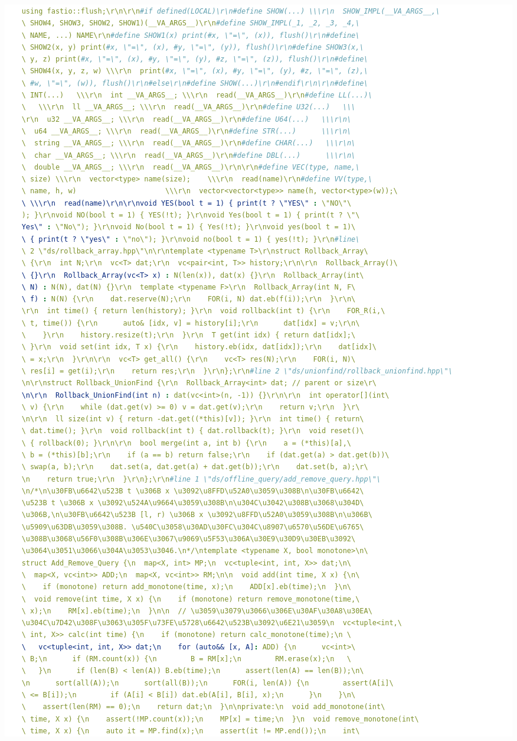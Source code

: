 ```yaml
    using fastio::flush;\r\n\r\n#if defined(LOCAL)\r\n#define SHOW(...) \\\r\n  SHOW_IMPL(__VA_ARGS__,\
    \ SHOW4, SHOW3, SHOW2, SHOW1)(__VA_ARGS__)\r\n#define SHOW_IMPL(_1, _2, _3, _4,\
    \ NAME, ...) NAME\r\n#define SHOW1(x) print(#x, \"=\", (x)), flush()\r\n#define\
    \ SHOW2(x, y) print(#x, \"=\", (x), #y, \"=\", (y)), flush()\r\n#define SHOW3(x,\
    \ y, z) print(#x, \"=\", (x), #y, \"=\", (y), #z, \"=\", (z)), flush()\r\n#define\
    \ SHOW4(x, y, z, w) \\\r\n  print(#x, \"=\", (x), #y, \"=\", (y), #z, \"=\", (z),\
    \ #w, \"=\", (w)), flush()\r\n#else\r\n#define SHOW(...)\r\n#endif\r\n\r\n#define\
    \ INT(...)   \\\r\n  int __VA_ARGS__; \\\r\n  read(__VA_ARGS__)\r\n#define LL(...)\
    \   \\\r\n  ll __VA_ARGS__; \\\r\n  read(__VA_ARGS__)\r\n#define U32(...)   \\\
    \r\n  u32 __VA_ARGS__; \\\r\n  read(__VA_ARGS__)\r\n#define U64(...)   \\\r\n\
    \  u64 __VA_ARGS__; \\\r\n  read(__VA_ARGS__)\r\n#define STR(...)      \\\r\n\
    \  string __VA_ARGS__; \\\r\n  read(__VA_ARGS__)\r\n#define CHAR(...)   \\\r\n\
    \  char __VA_ARGS__; \\\r\n  read(__VA_ARGS__)\r\n#define DBL(...)      \\\r\n\
    \  double __VA_ARGS__; \\\r\n  read(__VA_ARGS__)\r\n\r\n#define VEC(type, name,\
    \ size) \\\r\n  vector<type> name(size);    \\\r\n  read(name)\r\n#define VV(type,\
    \ name, h, w)                     \\\r\n  vector<vector<type>> name(h, vector<type>(w));\
    \ \\\r\n  read(name)\r\n\r\nvoid YES(bool t = 1) { print(t ? \"YES\" : \"NO\"\
    ); }\r\nvoid NO(bool t = 1) { YES(!t); }\r\nvoid Yes(bool t = 1) { print(t ? \"\
    Yes\" : \"No\"); }\r\nvoid No(bool t = 1) { Yes(!t); }\r\nvoid yes(bool t = 1)\
    \ { print(t ? \"yes\" : \"no\"); }\r\nvoid no(bool t = 1) { yes(!t); }\r\n#line\
    \ 2 \"ds/rollback_array.hpp\"\n\r\ntemplate <typename T>\r\nstruct Rollback_Array\
    \ {\r\n  int N;\r\n  vc<T> dat;\r\n  vc<pair<int, T>> history;\r\n\r\n  Rollback_Array()\
    \ {}\r\n  Rollback_Array(vc<T> x) : N(len(x)), dat(x) {}\r\n  Rollback_Array(int\
    \ N) : N(N), dat(N) {}\r\n  template <typename F>\r\n  Rollback_Array(int N, F\
    \ f) : N(N) {\r\n    dat.reserve(N);\r\n    FOR(i, N) dat.eb(f(i));\r\n  }\r\n\
    \r\n  int time() { return len(history); }\r\n  void rollback(int t) {\r\n    FOR_R(i,\
    \ t, time()) {\r\n      auto& [idx, v] = history[i];\r\n      dat[idx] = v;\r\n\
    \    }\r\n    history.resize(t);\r\n  }\r\n  T get(int idx) { return dat[idx];\
    \ }\r\n  void set(int idx, T x) {\r\n    history.eb(idx, dat[idx]);\r\n    dat[idx]\
    \ = x;\r\n  }\r\n\r\n  vc<T> get_all() {\r\n    vc<T> res(N);\r\n    FOR(i, N)\
    \ res[i] = get(i);\r\n    return res;\r\n  }\r\n};\r\n#line 2 \"ds/unionfind/rollback_unionfind.hpp\"\
    \n\r\nstruct Rollback_UnionFind {\r\n  Rollback_Array<int> dat; // parent or size\r\
    \n\r\n  Rollback_UnionFind(int n) : dat(vc<int>(n, -1)) {}\r\n\r\n  int operator[](int\
    \ v) {\r\n    while (dat.get(v) >= 0) v = dat.get(v);\r\n    return v;\r\n  }\r\
    \n\r\n  ll size(int v) { return -dat.get((*this)[v]); }\r\n  int time() { return\
    \ dat.time(); }\r\n  void rollback(int t) { dat.rollback(t); }\r\n  void reset()\
    \ { rollback(0); }\r\n\r\n  bool merge(int a, int b) {\r\n    a = (*this)[a],\
    \ b = (*this)[b];\r\n    if (a == b) return false;\r\n    if (dat.get(a) > dat.get(b))\
    \ swap(a, b);\r\n    dat.set(a, dat.get(a) + dat.get(b));\r\n    dat.set(b, a);\r\
    \n    return true;\r\n  }\r\n};\r\n#line 1 \"ds/offline_query/add_remove_query.hpp\"\
    \n/*\n\u30FB\u6642\u523B t \u306B x \u3092\u8FFD\u52A0\u3059\u308B\n\u30FB\u6642\
    \u523B t \u306B x \u3092\u524A\u9664\u3059\u308B\n\u304C\u3042\u308B\u3068\u304D\
    \u306B,\n\u30FB\u6642\u523B [l, r) \u306B x \u3092\u8FFD\u52A0\u3059\u308B\n\u306B\
    \u5909\u63DB\u3059\u308B. \u540C\u3058\u30AD\u30FC\u304C\u8907\u6570\u56DE\u6765\
    \u308B\u3068\u56F0\u308B\u306E\u3067\u9069\u5F53\u306A\u30E9\u30D9\u30EB\u3092\
    \u3064\u3051\u3066\u304A\u3053\u3046.\n*/\ntemplate <typename X, bool monotone>\n\
    struct Add_Remove_Query {\n  map<X, int> MP;\n  vc<tuple<int, int, X>> dat;\n\
    \  map<X, vc<int>> ADD;\n  map<X, vc<int>> RM;\n\n  void add(int time, X x) {\n\
    \    if (monotone) return add_monotone(time, x);\n    ADD[x].eb(time);\n  }\n\
    \  void remove(int time, X x) {\n    if (monotone) return remove_monotone(time,\
    \ x);\n    RM[x].eb(time);\n  }\n\n  // \u3059\u3079\u3066\u306E\u30AF\u30A8\u30EA\
    \u304C\u7D42\u308F\u3063\u305F\u73FE\u5728\u6642\u523B\u3092\u6E21\u3059\n  vc<tuple<int,\
    \ int, X>> calc(int time) {\n    if (monotone) return calc_monotone(time);\n \
    \   vc<tuple<int, int, X>> dat;\n    for (auto&& [x, A]: ADD) {\n      vc<int>\
    \ B;\n      if (RM.count(x)) {\n        B = RM[x];\n        RM.erase(x);\n   \
    \   }\n      if (len(B) < len(A)) B.eb(time);\n      assert(len(A) == len(B));\n\
    \n      sort(all(A));\n      sort(all(B));\n      FOR(i, len(A)) {\n        assert(A[i]\
    \ <= B[i]);\n        if (A[i] < B[i]) dat.eb(A[i], B[i], x);\n      }\n    }\n\
    \    assert(len(RM) == 0);\n    return dat;\n  }\n\nprivate:\n  void add_monotone(int\
    \ time, X x) {\n    assert(!MP.count(x));\n    MP[x] = time;\n  }\n  void remove_monotone(int\
    \ time, X x) {\n    auto it = MP.find(x);\n    assert(it != MP.end());\n    int\
```